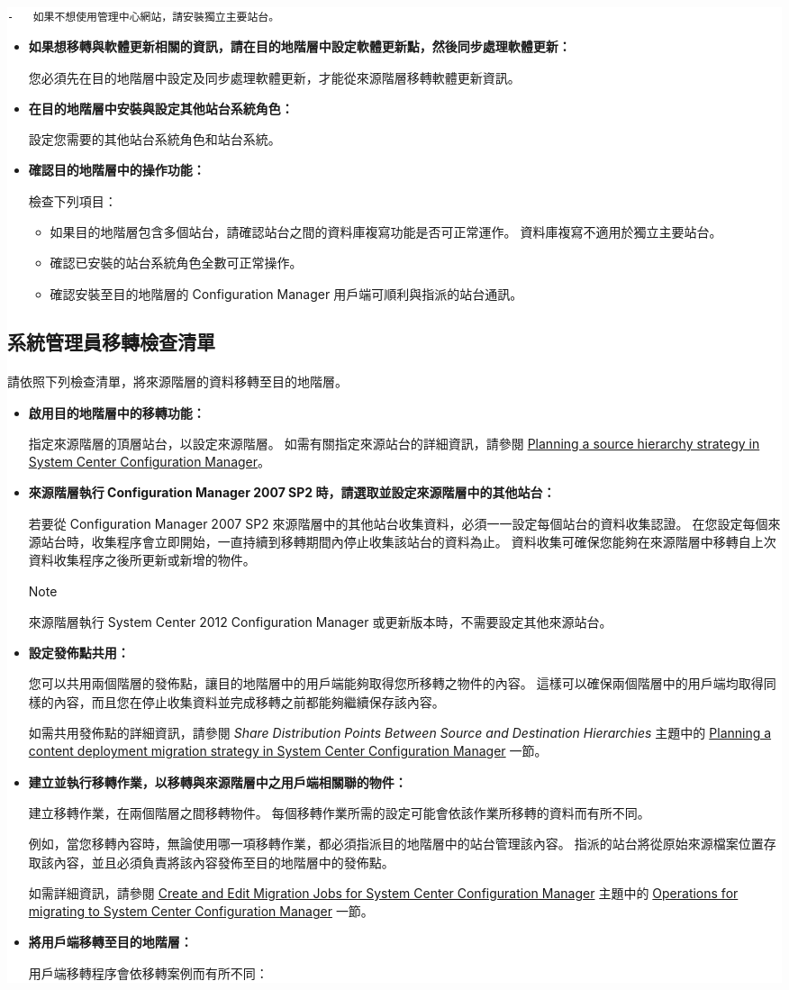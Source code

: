     -   如果不想使用管理中心網站，請安裝獨立主要站台。  

-   **如果想移轉與軟體更新相關的資訊，請在目的地階層中設定軟體更新點，然後同步處理軟體更新：**  

    您必須先在目的地階層中設定及同步處理軟體更新，才能從來源階層移轉軟體更新資訊。  


-   **在目的地階層中安裝與設定其他站台系統角色：**  

    設定您需要的其他站台系統角色和站台系統。  

-   **確認目的地階層中的操作功能：**  

    檢查下列項目：  

    -   如果目的地階層包含多個站台，請確認站台之間的資料庫複寫功能是否可正常運作。 資料庫複寫不適用於獨立主要站台。  

    -   確認已安裝的站台系統角色全數可正常操作。  

    -   確認安裝至目的地階層的 Configuration Manager 用戶端可順利與指派的站台通訊。  


##  <a name="a-namechecklisitmigrationa-administrator-checklist-for-migration"></a><a name="Checklisit_Migration"></a> 系統管理員移轉檢查清單  
請依照下列檢查清單，將來源階層的資料移轉至目的地階層。  

-   **啟用目的地階層中的移轉功能：**  

    指定來源階層的頂層站台，以設定來源階層。 如需有關指定來源站台的詳細資訊，請參閱 [Planning a source hierarchy strategy in System Center Configuration Manager](../../core/migration/planning-a-source-hierarchy-strategy.md)。  

-   **來源階層執行 Configuration Manager 2007 SP2 時，請選取並設定來源階層中的其他站台：**  

    若要從 Configuration Manager 2007 SP2 來源階層中的其他站台收集資料，必須一一設定每個站台的資料收集認證。 在您設定每個來源站台時，收集程序會立即開始，一直持續到移轉期間內停止收集該站台的資料為止。 資料收集可確保您能夠在來源階層中移轉自上次資料收集程序之後所更新或新增的物件。  

    > [!NOTE]  
    >  來源階層執行 System Center 2012 Configuration Manager 或更新版本時，不需要設定其他來源站台。  

-   **設定發佈點共用：**  

    您可以共用兩個階層的發佈點，讓目的地階層中的用戶端能夠取得您所移轉之物件的內容。 這樣可以確保兩個階層中的用戶端均取得同樣的內容，而且您在停止收集資料並完成移轉之前都能夠繼續保存該內容。  

    如需共用發佈點的詳細資訊，請參閱 *Share Distribution Points Between Source and Destination Hierarchies* 主題中的 [Planning a content deployment migration strategy in System Center Configuration Manager](../../core/migration/planning-a-content-deployment-migration-strategy.md) 一節。  

-   **建立並執行移轉作業，以移轉與來源階層中之用戶端相關聯的物件：**  

    建立移轉作業，在兩個階層之間移轉物件。 每個移轉作業所需的設定可能會依該作業所移轉的資料而有所不同。  

    例如，當您移轉內容時，無論使用哪一項移轉作業，都必須指派目的地階層中的站台管理該內容。 指派的站台將從原始來源檔案位置存取該內容，並且必須負責將該內容發佈至目的地階層中的發佈點。  

    如需詳細資訊，請參閱 [Create and Edit Migration Jobs for System Center Configuration Manager](../../core/migration/operations-for-migration.md#Create_Edit_migration_Jobs) 主題中的 [Operations for migrating to System Center Configuration Manager](../../core/migration/operations-for-migration.md) 一節。  

-   **將用戶端移轉至目的地階層：**  

    用戶端移轉程序會依移轉案例而有所不同：  
